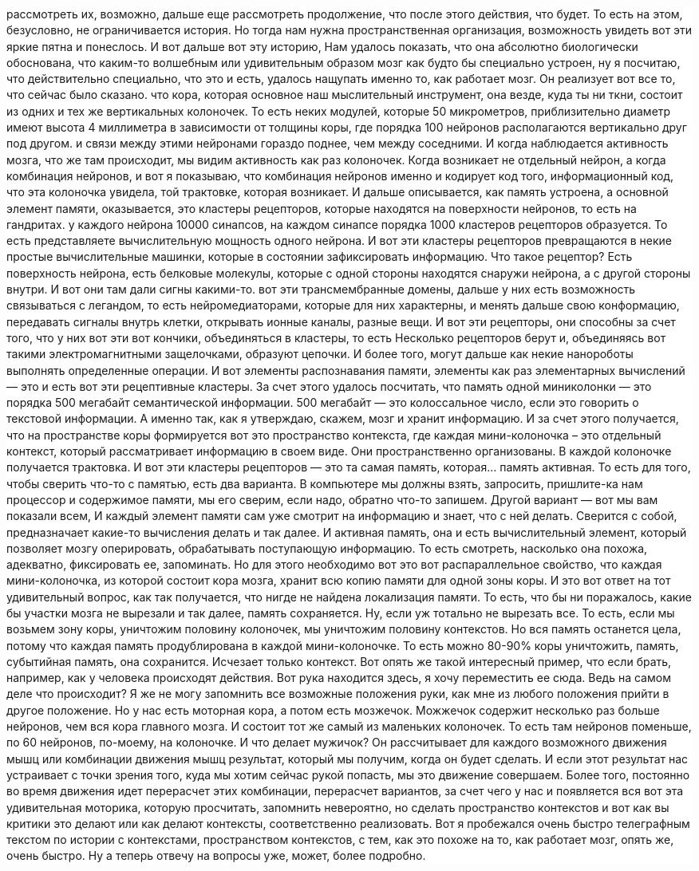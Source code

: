 рассмотреть их, возможно, дальше еще рассмотреть продолжение, что после этого действия, что будет. То есть на этом, безусловно, не ограничивается история. Но тогда нам нужна пространственная организация, возможность увидеть вот эти яркие пятна и понеслось. И вот дальше вот эту историю, Нам удалось показать, что она абсолютно биологически обоснована, что каким-то волшебным или удивительным образом мозг как будто бы специально устроен, ну я посчитаю, что действительно специально, что это и есть, удалось нащупать именно то, как работает мозг. Он реализует вот все то, что сейчас было сказано. что кора, которая основное наш мыслительный инструмент, она везде, куда ты ни ткни, состоит из одних и тех же вертикальных колоночек. То есть неких модулей, которые 50 микрометров, приблизительно диаметр имеют высота 4 миллиметра в зависимости от толщины коры, где порядка 100 нейронов располагаются вертикально друг под другом. и связи между этими нейронами гораздо поднее, чем между соседними. И когда наблюдается активность мозга, что же там происходит, мы видим активность как раз колоночек. Когда возникает не отдельный нейрон, а когда комбинация нейронов, и вот я показываю, что комбинация нейронов именно и кодирует код того, информационный код, что эта колоночка увидела, той трактовке, которая возникает. И дальше описывается, как память устроена, а основной элемент памяти, оказывается, это кластеры рецепторов, которые находятся на поверхности нейронов, то есть на гандритах. у каждого нейрона 10000 синапсов, на каждом синапсе порядка 1000 кластеров рецепторов образуется. То есть представляете вычислительную мощность одного нейрона. И вот эти кластеры рецепторов превращаются в некие простые вычислительные машинки, которые в состоянии зафиксировать информацию. Что такое рецептор? Есть поверхность нейрона, есть белковые молекулы, которые с одной стороны находятся снаружи нейрона, а с другой стороны внутри. И вот они там дали сигны какими-то. вот эти трансмембранные домены, дальше у них есть возможность связываться с легандом, то есть нейромедиаторами, которые для них характерны, и менять дальше свою конформацию, передавать сигналы внутрь клетки, открывать ионные каналы, разные вещи. И вот эти рецепторы, они способны за счет того, что у них вот эти вот кончики, объединяться в кластеры, то есть Несколько рецепторов берут и, объединяясь вот такими электромагнитными защелочками, образуют цепочки. И более того, могут дальше как некие нанороботы выполнять определенные операции. И вот элементы распознавания памяти, элементы как раз элементарных вычислений — это и есть вот эти рецептивные кластеры. За счет этого удалось посчитать, что память одной миниколонки — это порядка 500 мегабайт семантической информации. 500 мегабайт — это колоссальное число, если это говорить о текстовой информации. А именно так, как я утверждаю, скажем, мозг и хранит информацию. И за счет этого получается, что на пространстве коры формируется вот это пространство контекста, где каждая мини-колоночка – это отдельный контекст, который рассматривает информацию в своем виде. Они пространственно организованы. В каждой колоночке получается трактовка. И вот эти кластеры рецепторов — это та самая память, которая… память активная. То есть для того, чтобы сверить что-то с памятью, есть два варианта. В компьютере мы должны взять, запросить, пришлите-ка нам процессор и содержимое памяти, мы его сверим, если надо, обратно что-то запишем. Другой вариант — вот мы вам показали всем, И каждый элемент памяти сам уже смотрит на информацию и знает, что с ней делать. Сверится с собой, предназначает какие-то вычисления делать и так далее. И активная память, она и есть вычислительный элемент, который позволяет мозгу оперировать, обрабатывать поступающую информацию. То есть смотреть, насколько она похожа, адекватно, фиксировать ее, запоминать. Но для этого необходимо вот это вот распараллельное свойство, что каждая мини-колоночка, из которой состоит кора мозга, хранит всю копию памяти для одной зоны коры. И это вот ответ на тот удивительный вопрос, как так получается, что нигде не найдена локализация памяти. То есть, что бы ни поражалось, какие бы участки мозга не вырезали и так далее, память сохраняется. Ну, если уж тотально не вырезать все. То есть, если мы возьмем зону коры, уничтожим половину колоночек, мы уничтожим половину контекстов. Но вся память останется цела, потому что каждая память продублирована в каждой мини-колоночке. То есть можно 80-90% коры уничтожить, память, субытийная память, она сохранится. Исчезает только контекст. Вот опять же такой интересный пример, что если брать, например, как у человека происходят действия. Вот рука находится здесь, я хочу переместить ее сюда. Ведь на самом деле что происходит? Я же не могу запомнить все возможные положения руки, как мне из любого положения прийти в другое положение. Но у нас есть моторная кора, а потом есть мозжечок. Можжечок содержит несколько раз больше нейронов, чем вся кора главного мозга. И состоит тот же самый из маленьких колоночек. То есть там нейронов поменьше, по 60 нейронов, по-моему, на колоночке. И что делает мужичок? Он рассчитывает для каждого возможного движения мышц или комбинации движения мышц результат, который мы получим, когда он будет сделать. И если этот результат нас устраивает с точки зрения того, куда мы хотим сейчас рукой попасть, мы это движение совершаем. Более того, постоянно во время движения идет перерасчет этих комбинации, перерасчет вариантов, за счет чего у нас и появляется вся вот эта удивительная моторика, которую просчитать, запомнить невероятно, но сделать пространство контекстов и вот как вы критики это делают или как делают контексты, соответственно реализовать. Вот я пробежался очень быстро телеграфным текстом по истории с контекстами, пространством контекстов, с тем, как это похоже на то, как работает мозг, опять же, очень быстро. Ну а теперь отвечу на вопросы уже, может, более подробно. 
